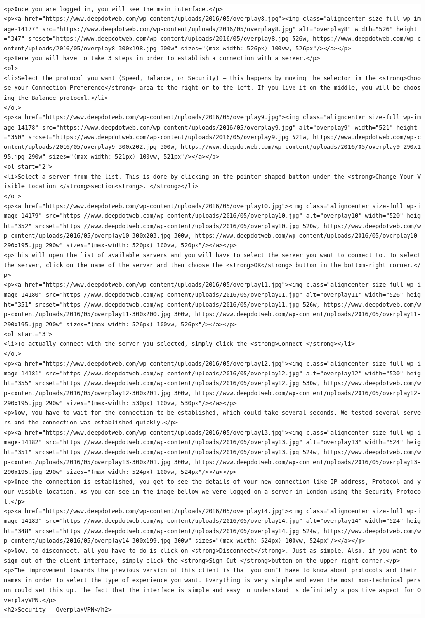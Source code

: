     <p>Once you are logged in, you will see the main interface.</p>
    <p><a href="https://www.deepdotweb.com/wp-content/uploads/2016/05/overplay8.jpg"><img class="aligncenter size-full wp-image-14177" src="https://www.deepdotweb.com/wp-content/uploads/2016/05/overplay8.jpg" alt="overplay8" width="526" height="347" srcset="https://www.deepdotweb.com/wp-content/uploads/2016/05/overplay8.jpg 526w, https://www.deepdotweb.com/wp-content/uploads/2016/05/overplay8-300x198.jpg 300w" sizes="(max-width: 526px) 100vw, 526px"/></a></p>
    <p>Here you will have to take 3 steps in order to establish a connection with a server.</p>
    <ol>
    <li>Select the protocol you want (Speed, Balance, or Security) – this happens by moving the selector in the <strong>Choose your Connection Preference</strong> area to the right or to the left. If you live it on the middle, you will be choosing the Balance protocol.</li>
    </ol>
    <p><a href="https://www.deepdotweb.com/wp-content/uploads/2016/05/overplay9.jpg"><img class="aligncenter size-full wp-image-14178" src="https://www.deepdotweb.com/wp-content/uploads/2016/05/overplay9.jpg" alt="overplay9" width="521" height="350" srcset="https://www.deepdotweb.com/wp-content/uploads/2016/05/overplay9.jpg 521w, https://www.deepdotweb.com/wp-content/uploads/2016/05/overplay9-300x202.jpg 300w, https://www.deepdotweb.com/wp-content/uploads/2016/05/overplay9-290x195.jpg 290w" sizes="(max-width: 521px) 100vw, 521px"/></a></p>
    <ol start="2">
    <li>Select a server from the list. This is done by clicking on the pointer-shaped button under the <strong>Change Your Visible Location </strong>section<strong>. </strong></li>
    </ol>
    <p><a href="https://www.deepdotweb.com/wp-content/uploads/2016/05/overplay10.jpg"><img class="aligncenter size-full wp-image-14179" src="https://www.deepdotweb.com/wp-content/uploads/2016/05/overplay10.jpg" alt="overplay10" width="520" height="352" srcset="https://www.deepdotweb.com/wp-content/uploads/2016/05/overplay10.jpg 520w, https://www.deepdotweb.com/wp-content/uploads/2016/05/overplay10-300x203.jpg 300w, https://www.deepdotweb.com/wp-content/uploads/2016/05/overplay10-290x195.jpg 290w" sizes="(max-width: 520px) 100vw, 520px"/></a></p>
    <p>This will open the list of available servers and you will have to select the server you want to connect to. To select the server, click on the name of the server and then choose the <strong>OK</strong> button in the bottom-right corner.</p>
    <p><a href="https://www.deepdotweb.com/wp-content/uploads/2016/05/overplay11.jpg"><img class="aligncenter size-full wp-image-14180" src="https://www.deepdotweb.com/wp-content/uploads/2016/05/overplay11.jpg" alt="overplay11" width="526" height="351" srcset="https://www.deepdotweb.com/wp-content/uploads/2016/05/overplay11.jpg 526w, https://www.deepdotweb.com/wp-content/uploads/2016/05/overplay11-300x200.jpg 300w, https://www.deepdotweb.com/wp-content/uploads/2016/05/overplay11-290x195.jpg 290w" sizes="(max-width: 526px) 100vw, 526px"/></a></p>
    <ol start="3">
    <li>To actually connect with the server you selected, simply click the <strong>Connect </strong></li>
    </ol>
    <p><a href="https://www.deepdotweb.com/wp-content/uploads/2016/05/overplay12.jpg"><img class="aligncenter size-full wp-image-14181" src="https://www.deepdotweb.com/wp-content/uploads/2016/05/overplay12.jpg" alt="overplay12" width="530" height="355" srcset="https://www.deepdotweb.com/wp-content/uploads/2016/05/overplay12.jpg 530w, https://www.deepdotweb.com/wp-content/uploads/2016/05/overplay12-300x201.jpg 300w, https://www.deepdotweb.com/wp-content/uploads/2016/05/overplay12-290x195.jpg 290w" sizes="(max-width: 530px) 100vw, 530px"/></a></p>
    <p>Now, you have to wait for the connection to be established, which could take several seconds. We tested several servers and the connection was established quickly.</p>
    <p><a href="https://www.deepdotweb.com/wp-content/uploads/2016/05/overplay13.jpg"><img class="aligncenter size-full wp-image-14182" src="https://www.deepdotweb.com/wp-content/uploads/2016/05/overplay13.jpg" alt="overplay13" width="524" height="351" srcset="https://www.deepdotweb.com/wp-content/uploads/2016/05/overplay13.jpg 524w, https://www.deepdotweb.com/wp-content/uploads/2016/05/overplay13-300x201.jpg 300w, https://www.deepdotweb.com/wp-content/uploads/2016/05/overplay13-290x195.jpg 290w" sizes="(max-width: 524px) 100vw, 524px"/></a></p>
    <p>Once the connection is established, you get to see the details of your new connection like IP address, Protocol and your visible location. As you can see in the image bellow we were logged on a server in London using the Security Protocol.</p>
    <p><a href="https://www.deepdotweb.com/wp-content/uploads/2016/05/overplay14.jpg"><img class="aligncenter size-full wp-image-14183" src="https://www.deepdotweb.com/wp-content/uploads/2016/05/overplay14.jpg" alt="overplay14" width="524" height="348" srcset="https://www.deepdotweb.com/wp-content/uploads/2016/05/overplay14.jpg 524w, https://www.deepdotweb.com/wp-content/uploads/2016/05/overplay14-300x199.jpg 300w" sizes="(max-width: 524px) 100vw, 524px"/></a></p>
    <p>Now, to disconnect, all you have to do is click on <strong>Disconnect</strong>. Just as simple. Also, if you want to sign out of the client interface, simply click the <strong>Sign Out </strong>button on the upper-right corner.</p>
    <p>The improvement towards the previous version of this client is that you don’t have to know about protocols and their names in order to select the type of experience you want. Everything is very simple and even the most non-technical person could set this up. The fact that the interface is simple and easy to understand is definitely a positive aspect for OverplayVPN.</p>
    <h2>Security – OverplayVPN</h2>